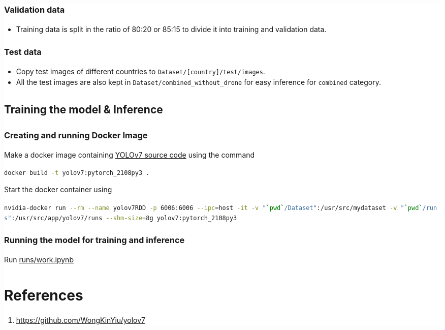 ### Validation data
- Training data is split in the ratio of 80:20 or 85:15 to divide it into training and validation data.

### Test data
- Copy test images of different countries to `Dataset/[country]/test/images`.
- All the test images are also kept in `Dataset/combined_without_drone` for easy inference for `combined` category.

## Training the model & Inference

### Creating and running Docker Image
Make a docker image containing [YOLOv7 source code](https://github.com/WongKinYiu/yolov7) using the command
```bash
docker build -t yolov7:pytorch_2108py3 .
```
Start the docker container using
```bash
nvidia-docker run --rm --name yolov7RDD -p 6006:6006 --ipc=host -it -v "`pwd`/Dataset":/usr/src/mydataset -v "`pwd`/runs":/usr/src/app/yolov7/runs --shm-size=8g yolov7:pytorch_2108py3
```

### Running the model for training and inference
Run [runs/work.ipynb](runs/work.ipynb)

# References
1. https://github.com/WongKinYiu/yolov7 
